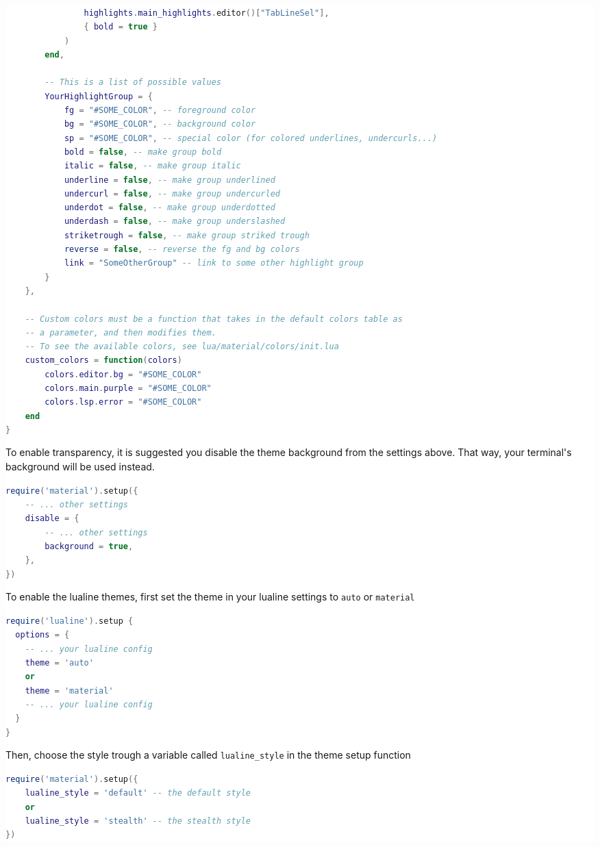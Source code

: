 ```lua
                highlights.main_highlights.editor()["TabLineSel"],
                { bold = true }
            )
        end,

        -- This is a list of possible values
        YourHighlightGroup = {
            fg = "#SOME_COLOR", -- foreground color
            bg = "#SOME_COLOR", -- background color
            sp = "#SOME_COLOR", -- special color (for colored underlines, undercurls...)
            bold = false, -- make group bold
            italic = false, -- make group italic
            underline = false, -- make group underlined
            undercurl = false, -- make group undercurled
            underdot = false, -- make group underdotted
            underdash = false, -- make group underslashed
            striketrough = false, -- make group striked trough
            reverse = false, -- reverse the fg and bg colors
            link = "SomeOtherGroup" -- link to some other highlight group
        }
    },

    -- Custom colors must be a function that takes in the default colors table as
    -- a parameter, and then modifies them.
    -- To see the available colors, see lua/material/colors/init.lua
    custom_colors = function(colors)
        colors.editor.bg = "#SOME_COLOR"
        colors.main.purple = "#SOME_COLOR"
        colors.lsp.error = "#SOME_COLOR"
    end
}
```

To enable transparency, it is suggested you disable the theme background from 
the settings above. That way, your terminal's background will be used instead. 

```lua
require('material').setup({
    -- ... other settings
    disable = {
        -- ... other settings
        background = true, 
    },
})
```


To enable the lualine themes, first set the theme in your lualine settings to `auto` or `material`
```lua
require('lualine').setup {
  options = {
    -- ... your lualine config
    theme = 'auto'
    or
    theme = 'material'
    -- ... your lualine config
  }
}
```
Then, choose the style trough a variable called ```lualine_style``` in the theme setup function
```lua
require('material').setup({
    lualine_style = 'default' -- the default style
    or
    lualine_style = 'stealth' -- the stealth style
})
```